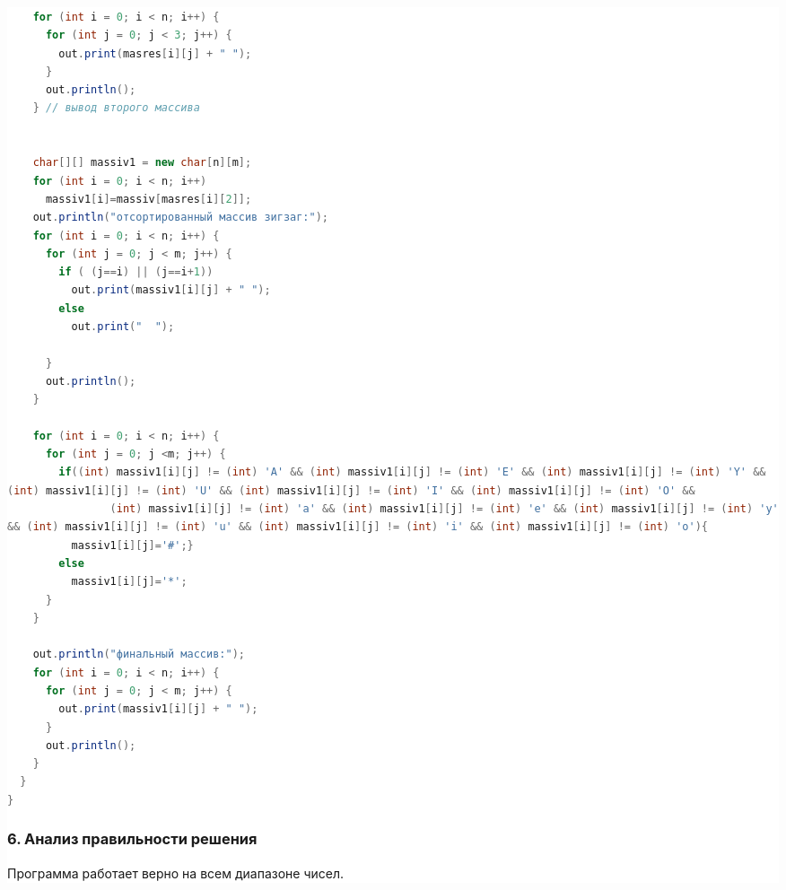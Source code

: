```java
    for (int i = 0; i < n; i++) {
      for (int j = 0; j < 3; j++) {
        out.print(masres[i][j] + " ");
      }
      out.println();
    } // вывод второго массива


    char[][] massiv1 = new char[n][m];
    for (int i = 0; i < n; i++)
      massiv1[i]=massiv[masres[i][2]];
    out.println("отсортированный массив зигзаг:");
    for (int i = 0; i < n; i++) {
      for (int j = 0; j < m; j++) {
        if ( (j==i) || (j==i+1))
          out.print(massiv1[i][j] + " ");
        else
          out.print("  ");

      }
      out.println();
    }

    for (int i = 0; i < n; i++) {
      for (int j = 0; j <m; j++) {
        if((int) massiv1[i][j] != (int) 'A' && (int) massiv1[i][j] != (int) 'E' && (int) massiv1[i][j] != (int) 'Y' && (int) massiv1[i][j] != (int) 'U' && (int) massiv1[i][j] != (int) 'I' && (int) massiv1[i][j] != (int) 'O' &&
                (int) massiv1[i][j] != (int) 'a' && (int) massiv1[i][j] != (int) 'e' && (int) massiv1[i][j] != (int) 'y' && (int) massiv1[i][j] != (int) 'u' && (int) massiv1[i][j] != (int) 'i' && (int) massiv1[i][j] != (int) 'o'){
          massiv1[i][j]='#';}
        else
          massiv1[i][j]='*';
      }
    }

    out.println("финальный массив:");
    for (int i = 0; i < n; i++) {
      for (int j = 0; j < m; j++) {
        out.print(massiv1[i][j] + " ");
      }
      out.println();
    }
  }
}
```

### 6. Анализ правильности решения
Программа работает верно на всем диапазоне чисел.
